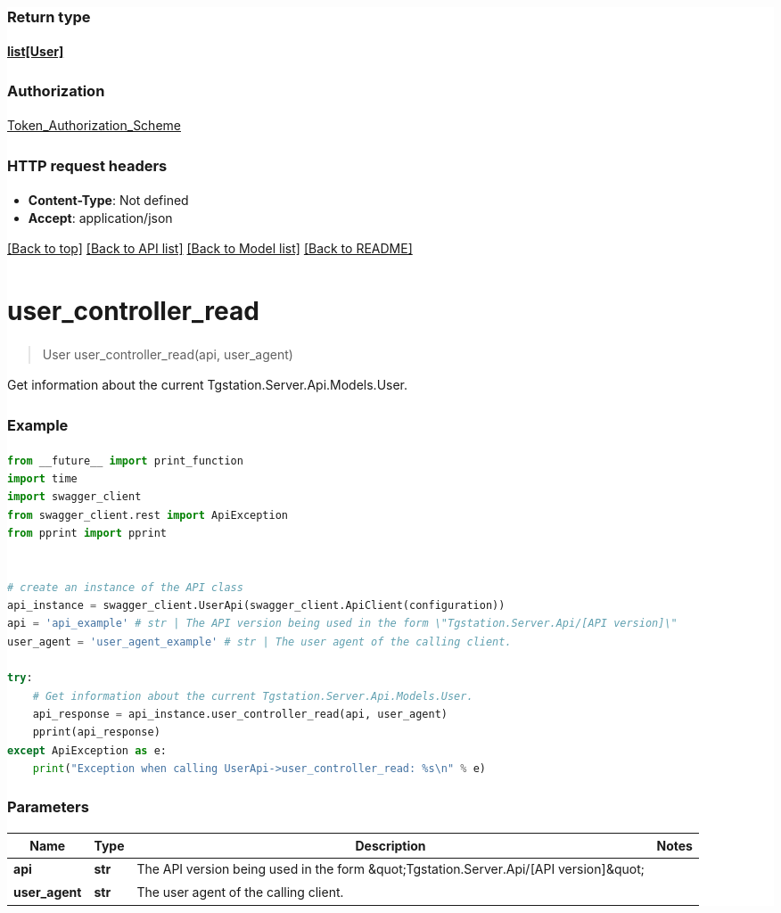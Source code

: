 ### Return type

[**list[User]**](User.md)

### Authorization

[Token_Authorization_Scheme](../README.md#Token_Authorization_Scheme)

### HTTP request headers

 - **Content-Type**: Not defined
 - **Accept**: application/json

[[Back to top]](#) [[Back to API list]](../README.md#documentation-for-api-endpoints) [[Back to Model list]](../README.md#documentation-for-models) [[Back to README]](../README.md)

# **user_controller_read**
> User user_controller_read(api, user_agent)

Get information about the current Tgstation.Server.Api.Models.User.

### Example
```python
from __future__ import print_function
import time
import swagger_client
from swagger_client.rest import ApiException
from pprint import pprint


# create an instance of the API class
api_instance = swagger_client.UserApi(swagger_client.ApiClient(configuration))
api = 'api_example' # str | The API version being used in the form \"Tgstation.Server.Api/[API version]\"
user_agent = 'user_agent_example' # str | The user agent of the calling client.

try:
    # Get information about the current Tgstation.Server.Api.Models.User.
    api_response = api_instance.user_controller_read(api, user_agent)
    pprint(api_response)
except ApiException as e:
    print("Exception when calling UserApi->user_controller_read: %s\n" % e)
```

### Parameters

Name | Type | Description  | Notes
------------- | ------------- | ------------- | -------------
 **api** | **str**| The API version being used in the form \&quot;Tgstation.Server.Api/[API version]\&quot; | 
 **user_agent** | **str**| The user agent of the calling client. | 
